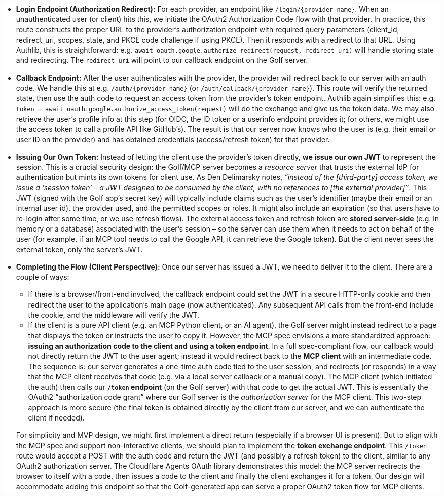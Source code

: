 * **Login Endpoint (Authorization Redirect):** For each provider, an endpoint like `/login/{provider_name}`. When an unauthenticated user (or client) hits this, we initiate the OAuth2 Authorization Code flow with that provider. In practice, this route constructs the proper URL to the provider’s authorization endpoint with required query parameters (client\_id, redirect\_uri, scopes, state, and PKCE code challenge if using PKCE). Then it responds with a redirect to that URL. Using Authlib, this is straightforward: e.g. `await oauth.google.authorize_redirect(request, redirect_uri)` will handle storing state and redirecting. The `redirect_uri` will point to our callback endpoint on the Golf server.

* **Callback Endpoint:** After the user authenticates with the provider, the provider will redirect back to our server with an auth code. We handle this at e.g. `/auth/{provider_name}` (or `/auth/callback/{provider_name}`). This route will verify the returned state, then use the auth code to request an access token from the provider’s token endpoint. Authlib again simplifies this: e.g. `token = await oauth.google.authorize_access_token(request)` will do the exchange and give us the token data. We may also retrieve the user’s profile info at this step (for OIDC, the ID token or a userinfo endpoint provides it; for others, we might use the access token to call a profile API like GitHub’s). The result is that our server now knows who the user is (e.g. their email or user ID on the provider) and has obtained credentials (access/refresh token) for that provider.

* **Issuing Our Own Token:** Instead of letting the client use the provider’s token directly, **we issue our own JWT** to represent the session. This is a crucial security design: the Golf/MCP server becomes a *resource server* that trusts the external IdP for authentication but mints its own tokens for client use. As Den Delimarsky notes, *“instead of the \[third-party] access token, we issue a ‘session token’ – a JWT designed to be consumed by the client, with no references to \[the external provider]”*. This JWT (signed with the Golf app’s secret key) will typically include claims such as the user’s identifier (maybe their email or an internal user id), the provider used, and the permitted scopes or roles. It might also include an expiration (so that users have to re-login after some time, or we use refresh flows). The external access token and refresh token are **stored server-side** (e.g. in memory or a database) associated with the user’s session – so the server can use them when it needs to act on behalf of the user (for example, if an MCP tool needs to call the Google API, it can retrieve the Google token). But the client never sees the external token, only the server’s JWT.

* **Completing the Flow (Client Perspective):** Once our server has issued a JWT, we need to deliver it to the client. There are a couple of ways:

  * If there is a browser/front-end involved, the callback endpoint could set the JWT in a secure HTTP-only cookie and then redirect the user to the application’s main page (now authenticated). Any subsequent API calls from the front-end include the cookie, and the middleware will verify the JWT.
  * If the client is a pure API client (e.g. an MCP Python client, or an AI agent), the Golf server might instead redirect to a page that displays the token or instructs the user to copy it. However, the MCP spec envisions a more standardized approach: **issuing an authorization code to the client and using a token endpoint**. In a full spec-compliant flow, our callback would not directly return the JWT to the user agent; instead it would redirect back to the **MCP client** with an intermediate code. The sequence is: our server generates a one-time auth code tied to the user session, and redirects (or responds) in a way that the MCP client receives that code (e.g. via a local server callback or a manual copy). The MCP client (which initiated the auth) then calls our **`/token` endpoint** (on the Golf server) with that code to get the actual JWT. This is essentially the OAuth2 “authorization code grant” where our Golf server is the *authorization server* for the MCP client. This two-step approach is more secure (the final token is obtained directly by the client from our server, and we can authenticate the client if needed).

  For simplicity and MVP design, we might first implement a direct return (especially if a browser UI is present). But to align with the MCP spec and support non-interactive clients, we should plan to implement the **token exchange endpoint**. This `/token` route would accept a POST with the auth code and return the JWT (and possibly a refresh token) to the client, similar to any OAuth2 authorization server. The Cloudflare Agents OAuth library demonstrates this model: the MCP server redirects the browser to itself with a code, then issues a code to the client and finally the client exchanges it for a token. Our design will accommodate adding this endpoint so that the Golf-generated app can serve a proper OAuth2 token flow for MCP clients.
